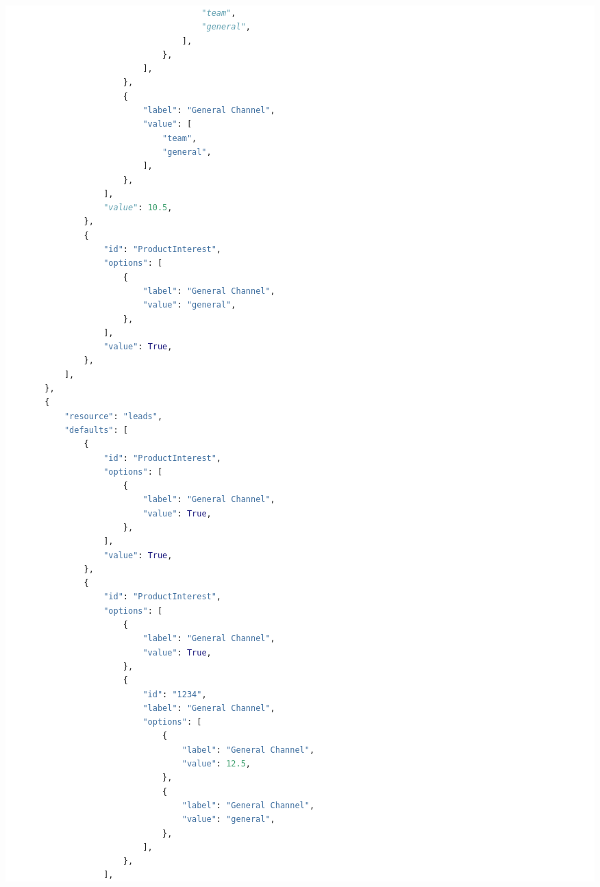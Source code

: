 ```python
                                        "team",
                                        "general",
                                    ],
                                },
                            ],
                        },
                        {
                            "label": "General Channel",
                            "value": [
                                "team",
                                "general",
                            ],
                        },
                    ],
                    "value": 10.5,
                },
                {
                    "id": "ProductInterest",
                    "options": [
                        {
                            "label": "General Channel",
                            "value": "general",
                        },
                    ],
                    "value": True,
                },
            ],
        },
        {
            "resource": "leads",
            "defaults": [
                {
                    "id": "ProductInterest",
                    "options": [
                        {
                            "label": "General Channel",
                            "value": True,
                        },
                    ],
                    "value": True,
                },
                {
                    "id": "ProductInterest",
                    "options": [
                        {
                            "label": "General Channel",
                            "value": True,
                        },
                        {
                            "id": "1234",
                            "label": "General Channel",
                            "options": [
                                {
                                    "label": "General Channel",
                                    "value": 12.5,
                                },
                                {
                                    "label": "General Channel",
                                    "value": "general",
                                },
                            ],
                        },
                    ],
```